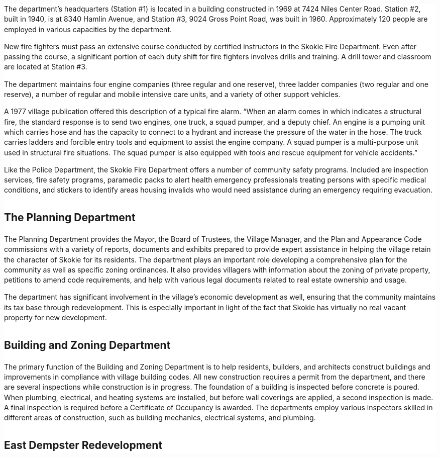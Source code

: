 The department’s headquarters (Station #1) is located in a building constructed in 1969 at 7424 Niles Center Road. Station #2, built in 1940, is at 8340 Hamlin Avenue, and Station #3, 9024 Gross Point Road, was built in 1960. Approximately 120 people are employed in various capacities by the department.

New fire fighters must pass an extensive course conducted by certified instructors in the Skokie Fire Department. Even after passing the course, a significant portion of each duty shift for fire fighters involves drills and training. A drill tower and classroom are located at Station #3.

The department maintains four engine companies (three regular and one reserve), three ladder companies (two regular and one reserve), a number of regular and mobile intensive care units, and a variety of other support vehicles.

A 1977 village publication offered this description of a typical fire alarm. “When an alarm comes in which indicates a structural fire, the standard response is to send two engines, one truck, a squad pumper, and a deputy chief. An engine is a pumping unit which carries hose and has the capacity to connect to a hydrant and increase the pressure of the water in the hose. The truck carries ladders and forcible entry tools and equipment to assist the engine company. A squad pumper is a multi-purpose unit used in structural fire situations. The squad pumper is also equipped with tools and rescue equipment for vehicle accidents.”

Like the Police Department, the Skokie Fire Department offers a number of community safety programs. Included are inspection services, fire safety programs, paramedic packs to alert health emergency professionals treating persons with specific medical conditions, and stickers to identify areas housing invalids who would need assistance during an emergency requiring evacuation.

## The Planning Department

The Planning Department provides the Mayor, the Board of Trustees, the Village Manager, and the Plan and Appearance Code commissions with a variety of reports, documents and exhibits prepared to provide expert assistance in helping the village retain the character of Skokie for its residents. The department plays an important role developing a comprehensive plan for the community as well as specific zoning ordinances. It also provides villagers with information about the zoning of private property, petitions to amend code requirements, and help with various legal documents related to real estate ownership and usage.

The department has significant involvement in the village’s economic development as well, ensuring that the community maintains its tax base through redevelopment. This is especially important in light of the fact that Skokie has virtually no real vacant property for new development.

## Building and Zoning Department

The primary function of the Building and Zoning Department is to help residents, builders, and architects construct buildings and improvements in compliance with village building codes. All new construction requires a permit from the department, and there are several inspections while construction is in progress. The foundation of a building is inspected before concrete is poured. When plumbing, electrical, and heating systems are installed, but before wall coverings are applied, a second inspection is made. A final inspection is required before a Certificate of Occupancy is awarded. The departments employ various inspectors skilled in different areas of construction, such as building mechanics, electrical systems, and plumbing.

## East Dempster Redevelopment
